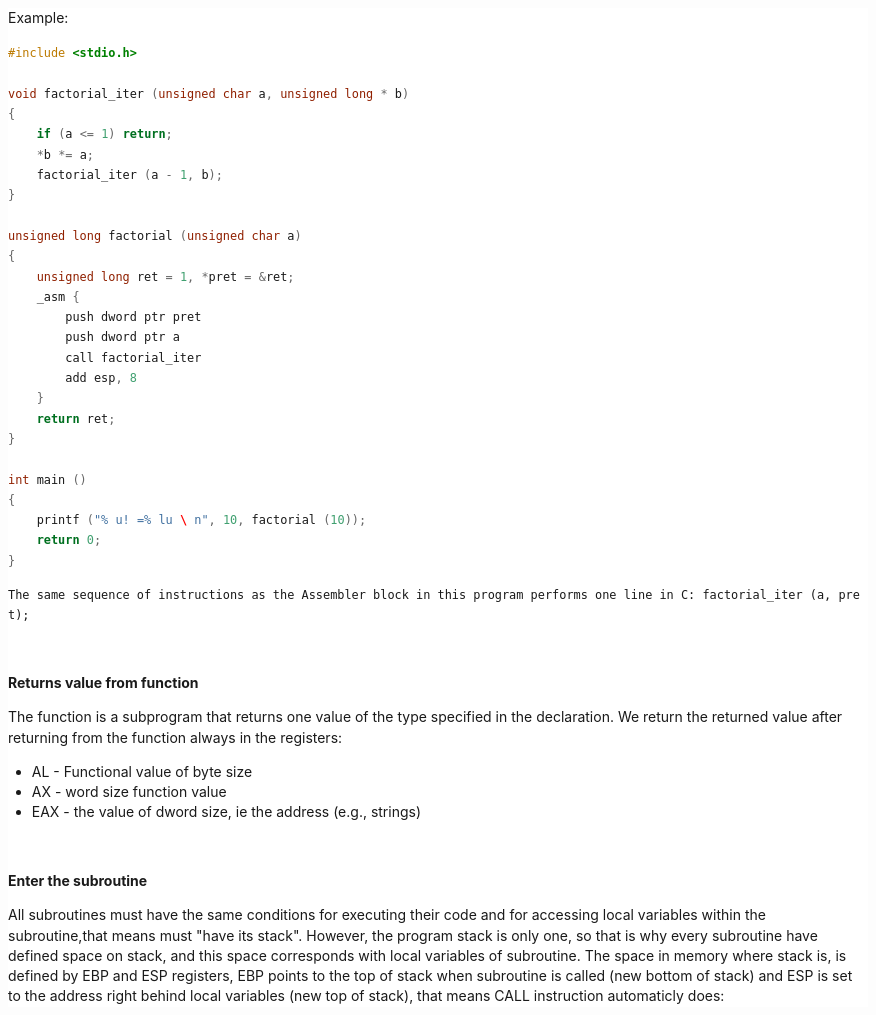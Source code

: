 Example:

```c++
#include <stdio.h>
 
void factorial_iter (unsigned char a, unsigned long * b)
{
    if (a <= 1) return;
    *b *= a;
    factorial_iter (a - 1, b);
}
 
unsigned long factorial (unsigned char a)
{
    unsigned long ret = 1, *pret = &ret;
    _asm {
        push dword ptr pret
        push dword ptr a
        call factorial_iter
        add esp, 8
    }
    return ret;
}
 
int main ()
{
    printf ("% u! =% lu \ n", 10, factorial (10));
    return 0;
}
```

    The same sequence of instructions as the Assembler block in this program performs one line in C: factorial_iter (a, pret);

<br>

**Returns value from function**

The function is a subprogram that returns one value of the type specified in the declaration. We return the returned value after returning from the function always in the registers:

* AL - Functional value of byte size
* AX - word size function value
* EAX - the value of dword size, ie the address (e.g., strings)

<br>

**Enter the subroutine**

All subroutines must have the same conditions for executing their code and for accessing local variables within the subroutine,that means must "have its stack". However, the program stack is only one, so that is why every subroutine have defined space on stack, and this space corresponds with local variables of subroutine. The space in memory where stack is, is defined by EBP and ESP registers, EBP points to the top of stack when subroutine is called (new bottom of stack) and ESP is set to the address right behind local variables (new top of stack), that means CALL instruction automaticly does:
